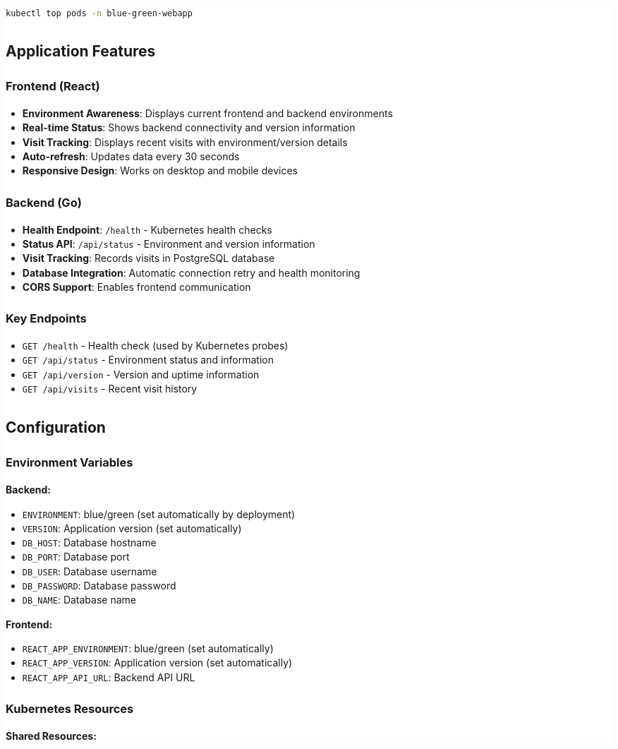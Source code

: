 ```bash
kubectl top pods -n blue-green-webapp
```

## Application Features

### Frontend (React)

- **Environment Awareness**: Displays current frontend and backend environments
- **Real-time Status**: Shows backend connectivity and version information
- **Visit Tracking**: Displays recent visits with environment/version details
- **Auto-refresh**: Updates data every 30 seconds
- **Responsive Design**: Works on desktop and mobile devices

### Backend (Go)

- **Health Endpoint**: `/health` - Kubernetes health checks
- **Status API**: `/api/status` - Environment and version information
- **Visit Tracking**: Records visits in PostgreSQL database
- **Database Integration**: Automatic connection retry and health monitoring
- **CORS Support**: Enables frontend communication

### Key Endpoints

- `GET /health` - Health check (used by Kubernetes probes)
- `GET /api/status` - Environment status and information
- `GET /api/version` - Version and uptime information
- `GET /api/visits` - Recent visit history

## Configuration

### Environment Variables

**Backend:**

- `ENVIRONMENT`: blue/green (set automatically by deployment)
- `VERSION`: Application version (set automatically)
- `DB_HOST`: Database hostname
- `DB_PORT`: Database port
- `DB_USER`: Database username
- `DB_PASSWORD`: Database password
- `DB_NAME`: Database name

**Frontend:**

- `REACT_APP_ENVIRONMENT`: blue/green (set automatically)
- `REACT_APP_VERSION`: Application version (set automatically)
- `REACT_APP_API_URL`: Backend API URL

### Kubernetes Resources

**Shared Resources:**
